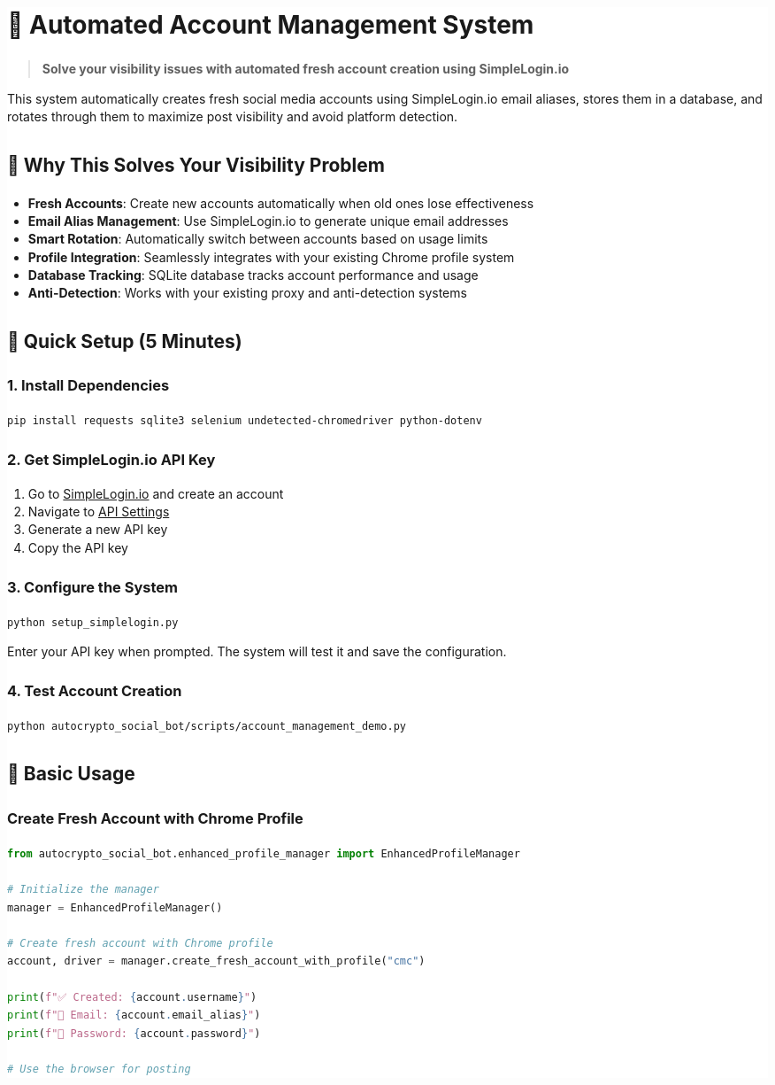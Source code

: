 # 🚀 Automated Account Management System

> **Solve your visibility issues with automated fresh account creation using SimpleLogin.io**

This system automatically creates fresh social media accounts using SimpleLogin.io email aliases, stores them in a database, and rotates through them to maximize post visibility and avoid platform detection.

## 🎯 Why This Solves Your Visibility Problem

- **Fresh Accounts**: Create new accounts automatically when old ones lose effectiveness
- **Email Alias Management**: Use SimpleLogin.io to generate unique email addresses 
- **Smart Rotation**: Automatically switch between accounts based on usage limits
- **Profile Integration**: Seamlessly integrates with your existing Chrome profile system
- **Database Tracking**: SQLite database tracks account performance and usage
- **Anti-Detection**: Works with your existing proxy and anti-detection systems

## 🔧 Quick Setup (5 Minutes)

### 1. Install Dependencies

```bash
pip install requests sqlite3 selenium undetected-chromedriver python-dotenv
```

### 2. Get SimpleLogin.io API Key

1. Go to [SimpleLogin.io](https://simplelogin.io) and create an account
2. Navigate to [API Settings](https://app.simplelogin.io/dashboard/api_key)
3. Generate a new API key
4. Copy the API key

### 3. Configure the System

```bash
python setup_simplelogin.py
```

Enter your API key when prompted. The system will test it and save the configuration.

### 4. Test Account Creation

```bash
python autocrypto_social_bot/scripts/account_management_demo.py
```

## 🚀 Basic Usage

### Create Fresh Account with Chrome Profile

```python
from autocrypto_social_bot.enhanced_profile_manager import EnhancedProfileManager

# Initialize the manager
manager = EnhancedProfileManager()

# Create fresh account with Chrome profile
account, driver = manager.create_fresh_account_with_profile("cmc")

print(f"✅ Created: {account.username}")
print(f"📧 Email: {account.email_alias}")
print(f"🔑 Password: {account.password}")

# Use the browser for posting
```